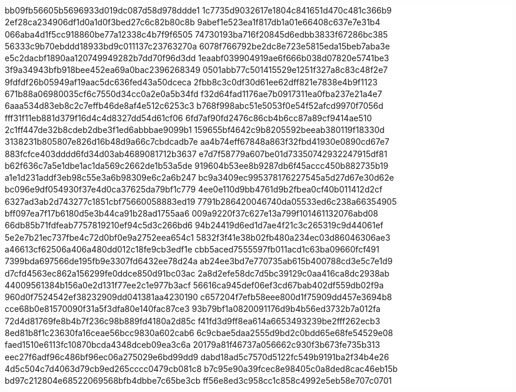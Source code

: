 bb09fb56605b5696933d019dc087d58d978ddde1
1c7735d9032617e1804c841651d470c481c366b9
2ef28ca234906df1d0a1d0f3bed27c6c82b80c8b
9abef1e523ea1f817db1a01e66408c637e7e31b4
066aba4d1f5cc918860be77a12338c4b7f9f6505
74730193ba716f20845d6edbb3833f67286bc385
56333c9b70ebddd18933bd9c011137c23763270a
6078f766792be2dc8e723e5815eda15beb7aba3e
e5c2dacbf1890aa120749949282b7dd70f96d3dd
1eaabf039904919ae6f666b038d07820e5741be3
3f9a34943bfb918bee452ea69a0bac2396268349
0501abb77c501415529e1251f327a8c83c48f2e7
9fdfdf26b05949af19aac5dc636fed43a50dceca
2fbb8c3c0df30d61ee62dff821e7838e4b9f1123
671b88a06980035cf6c7550d34cc0a2e0a5b34fd
f32d64fad1176ae7b0917311ea0fba237e21a4e7
6aaa534d83eb8c2c7effb46de8af4e512c6253c3
b768f998abc51e5053f0e54f52afcd9970f7056d
fff31f11eb881d379f16d4c4d8327dd54d61cf06
6fd7af90fd2476c86cb4b6cc87a89cf9414ae510
2c1ff447de32b8cdeb2dbe3f1ed6abbbae9099b1
159655bf4642c9b8205592beeab380119f18330d
3138231b805807e826d16b48d9a66c7cbdcadb7e
aa4b74eff67848a863f32fbd41930e0890cd67e7
883fcfce403dddd6fd34d03ab4689081712b3637
e7d7f58779a607be01d73350742932247915df81
b62f636c7a5e1dbe1ac1da569c2662de1b53a5de
919604b53ee8b9287db6f45accc450b882735b19
a1e1d231addf3eb98c55e3a6b98309e6c2a6b247
bc9a3409ec995378176227545a5d27d67e30d62e
bc096e9df054930f37e4d0ca37625da79bf1c779
4ee0e110d9bb4761d9b2fbea0cf40b011412d2cf
6327ad3ab2d743277c1851cbf75660058883ed19
7791b286420046740da05533ed6c238a66354905
bff097ea7f17b6180d5e3b44ca91b28ad1755aa6
009a9220f37c627e13a799f101461132076abd08
66db85b71fdfeab7757819210ef94c5d3c266bd6
94b24419d6ed1d7ae4f21c3c265319c9d44061ef
5e2e7b21ec737fbe4c72d0bf0e9a2752eea654c1
5832f3f41e38b02fb480a234ec03d86046306ae3
a46613cf62506a406a480dd012c18fe9cb3edf1e
cbb5aced7555597fb011acd1c63ba09660fcf491
7399bda697566de195fb9e3307fd6432ee78d24a
ab24ee3bd7e770735ab615b400788cd3e5c7e1d9
d7cfd4563ec862a156299fe0ddce850d91bc03ac
2a8d2efe58dc7d5bc39129c0aa416ca8dc2938ab
44009561384b156a0e2d131f77ee2c1e977b3acf
56616ca945def06ef3cd67bab402df559db02f9a
960d0f7524542ef38232909dd041381aa4230190
c657204f7efb58eee800d1f75909dd457e3694b8
cce68b0e81570090f31a5f3dfa80e140fac87ce3
93b79bf1a0820091176d9b4b56ed3732b7a012fa
72d4d81769fe8b4b7f236c98b889fd4180a2d85c
f41fd3d9ff8ea614a6653493239be2fff262ecb3
8ed81b8f1c23630fa16ceae56bcc9830a602cab6
6c9cbae5daa2555d9bd2c0bdd65e68fe54529e08
faed1510e6113fc10870bcda4348dceb09ea3c6a
20179a81f46737a056662c930f3b673fe735b313
eec27f6adf96c486bf96ec06a275029e6bd99dd9
dabd18ad5c7570d5122fc549b9191ba2f34b4e26
4d5c504c7d4063d79cb9ed265cccc0479cb081c8
b7c95e90a39fcec8e98405c0a8ded8cac46eb15b
bd97c212804e68522069568bfb4dbbe7c65be3cb
ff56e8ed3c958cc1c858c4992e5eb58e707c0701
